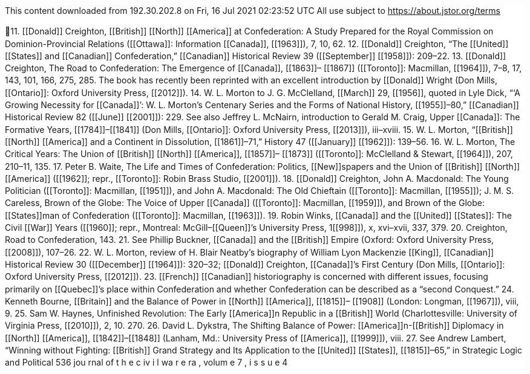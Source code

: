 This content downloaded from
192.30.202.8 on Fri, 16 Jul 2021 02:23:52 UTC
All use subject to https://about.jstor.org/terms

11. [[Donald]] Creighton, [[British]] [[North]] [[America]] at Confederation: A Study Prepared
for the Royal Commission on Dominion-Provincial Relations ([[Ottawa]]: Information
[[Canada]], [[1963]]), 7, 10, 62.
12. [[Donald]] Creighton, “The [[United]] [[States]] and [[Canadian]] Confederation,” [[Canadian]]
Historical Review 39 ([[September]] [[1958]]): 209–22.
13. [[Donald]] Creighton, The Road to Confederation: The Emergence of [[Canada]], [[1863]]–
[[1867]] ([[Toronto]]: Macmillan, [[1964]]), 7–8, 17, 143, 101, 166, 275, 285. The book has recently
been reprinted with an excellent introduction by [[Donald]] Wright (Don Mills, [[Ontario]]:
Oxford University Press, [[2012]]).
14. W. L. Morton to J. G. McClelland, [[March]] 29, [[1956]], quoted in Lyle Dick, “‘A
Growing Necessity for [[Canada]]’: W. L. Morton’s Centenary Series and the Forms of
National History, [[1955]]–80,” [[Canadian]] Historical Review 82 ([[June]] [[2001]]): 229. See also
Jeffrey L. McNairn, introduction to Gerald M. Craig, Upper [[Canada]]: The Formative
Years, [[1784]]–[[1841]] (Don Mills, [[Ontario]]: Oxford University Press, [[2013]]), iii–xviii.
15. W. L. Morton, “[[British]] [[North]] [[America]] and a Continent in Dissolution, [[1861]]–71,”
History 47 ([[January]] [[1962]]): 139–56.
16. W. L. Morton, The Critical Years: The Union of [[British]] [[North]] [[America]], [[1857]]–
[[1873]] ([[Toronto]]: McClelland & Stewart, [[1964]]), 207, 210–11, 135.
17. Peter B. Waite, The Life and Times of Confederation: Politics, [[New]]spapers and
the Union of [[British]] [[North]] [[America]] ([[1962]]; repr., [[Toronto]]: Robin Brass Studio, [[2001]]).
18. [[Donald]] Creighton, John A. Macdonald: The Young Politician ([[Toronto]]: Macmillan, [[1951]]), and John A. Macdonald: The Old Chieftain ([[Toronto]]: Macmillan, [[1955]]);
J. M. S. Careless, Brown of the Globe: The Voice of Upper [[Canada]] ([[Toronto]]: Macmillan, [[1959]]), and Brown of the Globe: [[States]]man of Confederation ([[Toronto]]: Macmillan,
[[1963]]).
19. Robin Winks, [[Canada]] and the [[United]] [[States]]: The Civil [[War]] Years ([[1960]]; repr.,
Montreal: McGill–[[Queen]]’s University Press, 1[[998]]), x, xvi–xvii, 337, 379.
20. Creighton, Road to Confederation, 143.
21. See Phillip Buckner, [[Canada]] and the [[British]] Empire (Oxford: Oxford University
Press, [[2008]]), 107–26.
22. W. L. Morton, review of H. Blair Neatby’s biography of William Lyon Mackenzie
[[King]], [[Canadian]] Historical Review 30 ([[December]] [[1964]]): 320–32; [[Donald]] Creighton,
[[Canada]]’s First Century (Don Mills, [[Ontario]]: Oxford University Press, [[2012]]).
23. [[French]] [[Canadian]] historiography is concerned with different issues, focusing
primarily on [[Quebec]]’s place within Confederation and whether Confederation can be
described as a “second Conquest.”
24. Kenneth Bourne, [[Britain]] and the Balance of Power in [[North]] [[America]], [[1815]]–
[[1908]] (London: Longman, [[1967]]), viii, 9.
25. Sam W. Haynes, Unfinished Revolution: The Early [[America]]n Republic in a
[[British]] World (Charlottesville: University of Virginia Press, [[2010]]), 2, 10. 270.
26. David L. Dykstra, The Shifting Balance of Power: [[America]]n-[[British]] Diplomacy in
[[North]] [[America]], [[1842]]–[[1848]] (Lanham, Md.: University Press of [[America]], [[1999]]), viii.
27. See Andrew Lambert, “Winning without Fighting: [[British]] Grand Strategy
and Its Application to the [[United]] [[States]], [[1815]]–65,” in Strategic Logic and Political
536 jou rnal of t h e c iv i l wa r e ra , volum e 7 , i s s u e 4
